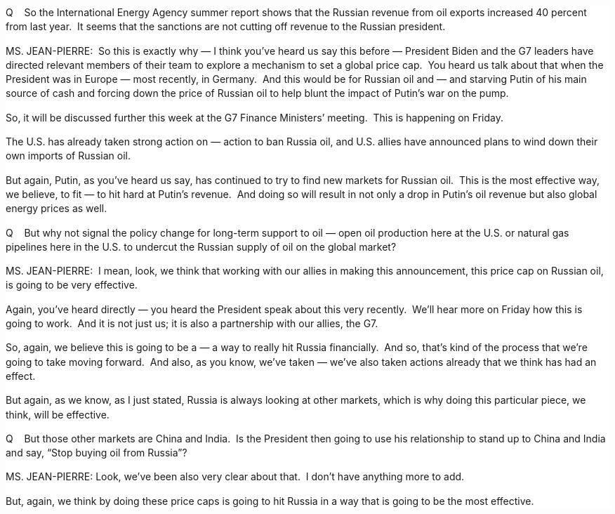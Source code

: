 Q    So the International Energy Agency summer report shows that the
Russian revenue from oil exports increased 40 percent from last year. 
It seems that the sanctions are not cutting off revenue to the Russian
president.  
  
MS. JEAN-PIERRE:  So this is exactly why — I think you’ve heard us say
this before — President Biden and the G7 leaders have directed relevant
members of their team to explore a mechanism to set a global price cap. 
You heard us talk about that when the President was in Europe — most
recently, in Germany.  And this would be for Russian oil and — and
starving Putin of his main source of cash and forcing down the price of
Russian oil to help blunt the impact of Putin’s war on the pump.  
  
So, it will be discussed further this week at the G7 Finance Ministers’
meeting.  This is happening on Friday.  
  
The U.S. has already taken strong action on — action to ban Russia oil,
and U.S. allies have announced plans to wind down their own imports of
Russian oil.  
  
But again, Putin, as you’ve heard us say, has continued to try to find
new markets for Russian oil.  This is the most effective way, we
believe, to fit — to hit hard at Putin’s revenue.  And doing so will
result in not only a drop in Putin’s oil revenue but also global energy
prices as well.  
  
Q    But why not signal the policy change for long-term support to oil —
open oil production here at the U.S. or natural gas pipelines here in
the U.S. to undercut the Russian supply of oil on the global market?  
  
MS. JEAN-PIERRE:  I mean, look, we think that working with our allies in
making this announcement, this price cap on Russian oil, is going to be
very effective.   
  
Again, you’ve heard directly — you heard the President speak about this
very recently.  We’ll hear more on Friday how this is going to work. 
And it is not just us; it is also a partnership with our allies, the
G7.  
  
So, again, we believe this is going to be a — a way to really hit Russia
financially.  And so, that’s kind of the process that we’re going to
take moving forward.  And also, as you know, we’ve taken — we’ve also
taken actions already that we think has had an effect.  
  
But again, as we know, as I just stated, Russia is always looking at
other markets, which is why doing this particular piece, we think, will
be effective.  
  
Q    But those other markets are China and India.  Is the President then
going to use his relationship to stand up to China and India and say,
“Stop buying oil from Russia”?  
  
MS. JEAN-PIERRE: Look, we’ve been also very clear about that.  I don’t
have anything more to add.  
  
But, again, we think by doing these price caps is going to hit Russia in
a way that is going to be the most effective.   
  
